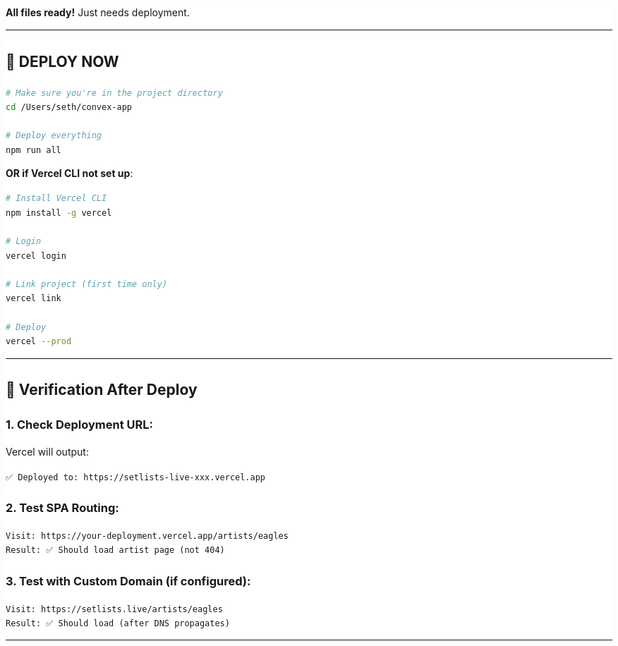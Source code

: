 **All files ready!** Just needs deployment.

---

## 🚀 **DEPLOY NOW**

```bash
# Make sure you're in the project directory
cd /Users/seth/convex-app

# Deploy everything
npm run all
```

**OR if Vercel CLI not set up**:

```bash
# Install Vercel CLI
npm install -g vercel

# Login
vercel login

# Link project (first time only)
vercel link

# Deploy
vercel --prod
```

---

## 🧪 **Verification After Deploy**

### **1. Check Deployment URL**:
Vercel will output:
```
✅ Deployed to: https://setlists-live-xxx.vercel.app
```

### **2. Test SPA Routing**:
```
Visit: https://your-deployment.vercel.app/artists/eagles
Result: ✅ Should load artist page (not 404)
```

### **3. Test with Custom Domain** (if configured):
```
Visit: https://setlists.live/artists/eagles
Result: ✅ Should load (after DNS propagates)
```

---
